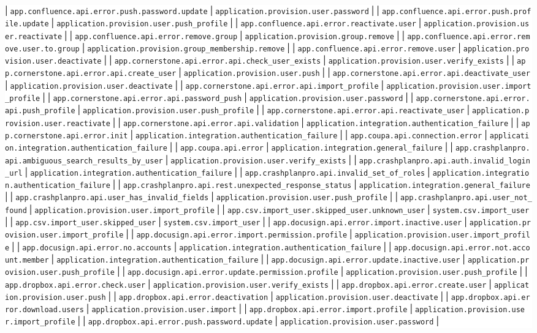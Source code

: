 | `app.confluence.api.error.push.password.update` | `application.provision.user.password` |
| `app.confluence.api.error.push.profile.update` | `application.provision.user.push_profile` |
| `app.confluence.api.error.reactivate.user` | `application.provision.user.reactivate` |
| `app.confluence.api.error.remove.group` | `application.provision.group.remove` |
| `app.confluence.api.error.remove.user.to.group` | `application.provision.group_membership.remove` |
| `app.confluence.api.error.remove.user` | `application.provision.user.deactivate` |
| `app.cornerstone.api.error.api.check_user_exists` | `application.provision.user.verify_exists` |
| `app.cornerstone.api.error.api.create_user` | `application.provision.user.push` |
| `app.cornerstone.api.error.api.deactivate_user` | `application.provision.user.deactivate` |
| `app.cornerstone.api.error.api.import_profile` | `application.provision.user.import_profile` |
| `app.cornerstone.api.error.api.password_push` | `application.provision.user.password` |
| `app.cornerstone.api.error.api.push_profile` | `application.provision.user.push_profile` |
| `app.cornerstone.api.error.api.reactivate_user` | `application.provision.user.reactivate` |
| `app.cornerstone.api.error.api.validation` | `application.integration.authentication_failure` |
| `app.cornerstone.api.error.init` | `application.integration.authentication_failure` |
| `app.coupa.api.connection.error` | `application.integration.authentication_failure` |
| `app.coupa.api.error` | `application.integration.general_failure` |
| `app.crashplanpro.api.ambiguous_search_results_by_user` | `application.provision.user.verify_exists` |
| `app.crashplanpro.api.auth.invalid_login_url` | `application.integration.authentication_failure` |
| `app.crashplanpro.api.invalid_set_of_roles` | `application.integration.authentication_failure` |
| `app.crashplanpro.api.rest.unexpected_response_status` | `application.integration.general_failure` |
| `app.crashplanpro.api.user_has_invalid_fields` | `application.provision.user.push_profile` |
| `app.crashplanpro.api.user_not_found` | `application.provision.user.import_profile` |
| `app.csv.import_user.skipped_user.unknown_user` | `system.csv.import_user` |
| `app.csv.import_user.skipped_user` | `system.csv.import_user` |
| `app.docusign.api.error.import.inactive.user` | `application.provision.user.import_profile` |
| `app.docusign.api.error.import.permission.profile` | `application.provision.user.import_profile` |
| `app.docusign.api.error.no.accounts` | `application.integration.authentication_failure` |
| `app.docusign.api.error.not.account.member` | `application.integration.authentication_failure` |
| `app.docusign.api.error.update.inactive.user` | `application.provision.user.push_profile` |
| `app.docusign.api.error.update.permission.profile` | `application.provision.user.push_profile` |
| `app.dropbox.api.error.check.user` | `application.provision.user.verify_exists` |
| `app.dropbox.api.error.create.user` | `application.provision.user.push` |
| `app.dropbox.api.error.deactivation` | `application.provision.user.deactivate` |
| `app.dropbox.api.error.download.users` | `application.provision.user.import` |
| `app.dropbox.api.error.import.profile` | `application.provision.user.import_profile` |
| `app.dropbox.api.error.push.password.update` | `application.provision.user.password` |